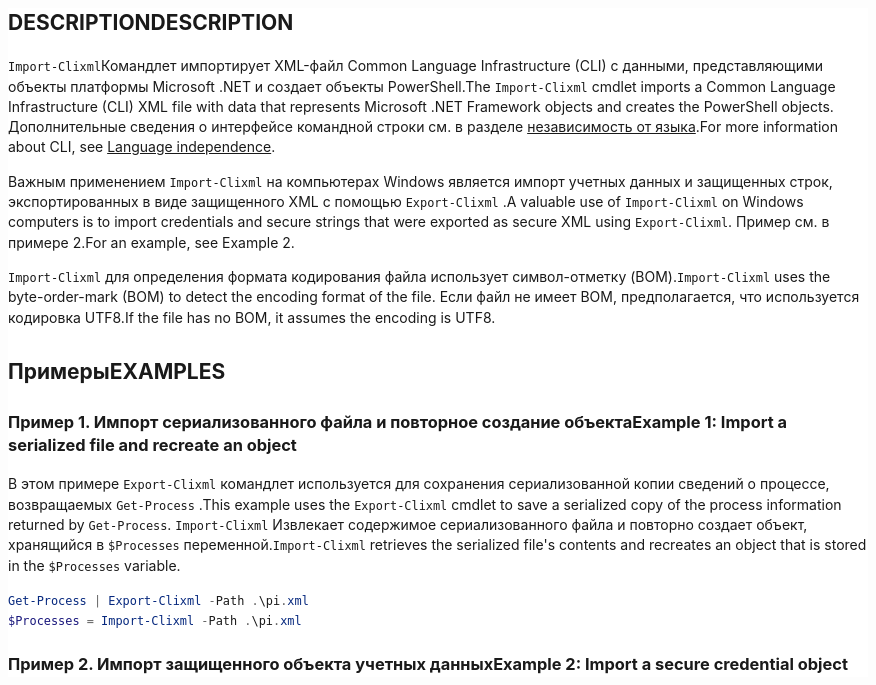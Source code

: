 ## <span data-ttu-id="1c0ab-108">DESCRIPTION</span><span class="sxs-lookup"><span data-stu-id="1c0ab-108">DESCRIPTION</span></span>

<span data-ttu-id="1c0ab-109">`Import-Clixml`Командлет импортирует XML-файл Common Language Infrastructure (CLI) с данными, представляющими объекты платформы Microsoft .NET и создает объекты PowerShell.</span><span class="sxs-lookup"><span data-stu-id="1c0ab-109">The `Import-Clixml` cmdlet imports a Common Language Infrastructure (CLI) XML file with data that represents Microsoft .NET Framework objects and creates the PowerShell objects.</span></span> <span data-ttu-id="1c0ab-110">Дополнительные сведения о интерфейсе командной строки см. в разделе [независимость от языка](/dotnet/standard/language-independence).</span><span class="sxs-lookup"><span data-stu-id="1c0ab-110">For more information about CLI, see [Language independence](/dotnet/standard/language-independence).</span></span>

<span data-ttu-id="1c0ab-111">Важным применением `Import-Clixml` на компьютерах Windows является импорт учетных данных и защищенных строк, экспортированных в виде защищенного XML с помощью `Export-Clixml` .</span><span class="sxs-lookup"><span data-stu-id="1c0ab-111">A valuable use of `Import-Clixml` on Windows computers is to import credentials and secure strings that were exported as secure XML using `Export-Clixml`.</span></span> <span data-ttu-id="1c0ab-112">Пример см. в примере 2.</span><span class="sxs-lookup"><span data-stu-id="1c0ab-112">For an example, see Example 2.</span></span>

<span data-ttu-id="1c0ab-113">`Import-Clixml` для определения формата кодирования файла использует символ-отметку (BOM).</span><span class="sxs-lookup"><span data-stu-id="1c0ab-113">`Import-Clixml` uses the byte-order-mark (BOM) to detect the encoding format of the file.</span></span> <span data-ttu-id="1c0ab-114">Если файл не имеет BOM, предполагается, что используется кодировка UTF8.</span><span class="sxs-lookup"><span data-stu-id="1c0ab-114">If the file has no BOM, it assumes the encoding is UTF8.</span></span>

## <span data-ttu-id="1c0ab-115">Примеры</span><span class="sxs-lookup"><span data-stu-id="1c0ab-115">EXAMPLES</span></span>

### <span data-ttu-id="1c0ab-116">Пример 1. Импорт сериализованного файла и повторное создание объекта</span><span class="sxs-lookup"><span data-stu-id="1c0ab-116">Example 1: Import a serialized file and recreate an object</span></span>

<span data-ttu-id="1c0ab-117">В этом примере `Export-Clixml` командлет используется для сохранения сериализованной копии сведений о процессе, возвращаемых `Get-Process` .</span><span class="sxs-lookup"><span data-stu-id="1c0ab-117">This example uses the `Export-Clixml` cmdlet to save a serialized copy of the process information returned by `Get-Process`.</span></span> <span data-ttu-id="1c0ab-118">`Import-Clixml` Извлекает содержимое сериализованного файла и повторно создает объект, хранящийся в `$Processes` переменной.</span><span class="sxs-lookup"><span data-stu-id="1c0ab-118">`Import-Clixml` retrieves the serialized file's contents and recreates an object that is stored in the `$Processes` variable.</span></span>

```powershell
Get-Process | Export-Clixml -Path .\pi.xml
$Processes = Import-Clixml -Path .\pi.xml
```

### <span data-ttu-id="1c0ab-119">Пример 2. Импорт защищенного объекта учетных данных</span><span class="sxs-lookup"><span data-stu-id="1c0ab-119">Example 2: Import a secure credential object</span></span>
